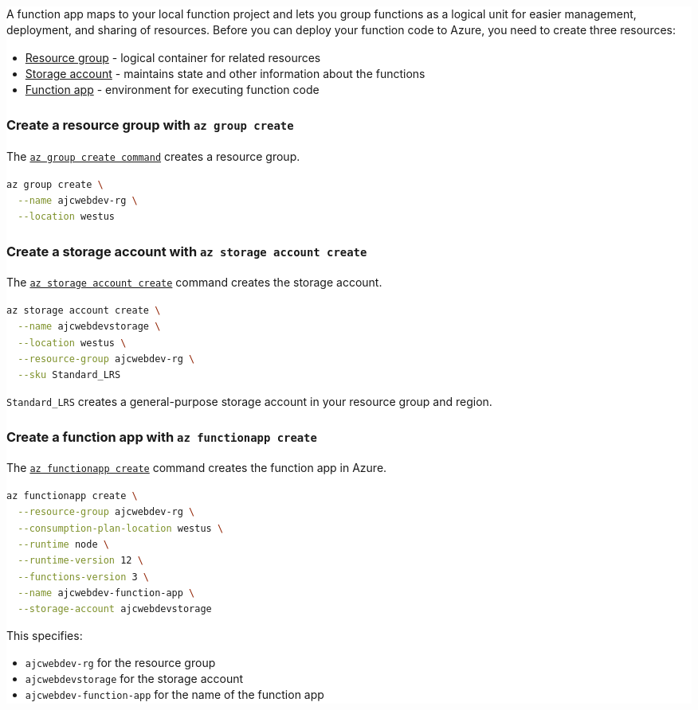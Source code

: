 A function app maps to your local function project and lets you group functions as a logical unit for easier management, deployment, and sharing of resources. Before you can deploy your function code to Azure, you need to create three resources:

* [Resource group](https://docs.microsoft.com/en-us/azure/azure-resource-manager/management/overview) - logical container for related resources
* [Storage account](https://docs.microsoft.com/en-us/azure/storage/common/storage-account-create) - maintains state and other information about the functions
* [Function app](https://docs.microsoft.com/en-us/azure/azure-functions/functions-create-function-app-portal#create-a-function-app) - environment for executing function code

### Create a resource group with `az group create`

The [`az group create command`](https://docs.microsoft.com/en-us/cli/azure/group?view=azure-cli-latest#az_group_create) creates a resource group.

```bash
az group create \
  --name ajcwebdev-rg \
  --location westus
```

### Create a storage account with `az storage account create`

The [`az storage account create`](https://docs.microsoft.com/en-us/cli/azure/storage/account#az_storage_account_create) command creates the storage account.

```bash
az storage account create \
  --name ajcwebdevstorage \
  --location westus \
  --resource-group ajcwebdev-rg \
  --sku Standard_LRS
```

`Standard_LRS` creates a general-purpose storage account in your resource group and region.

### Create a function app with `az functionapp create`

The [`az functionapp create`](https://docs.microsoft.com/en-us/cli/azure/functionapp#az_functionapp_create) command creates the function app in Azure.

```bash
az functionapp create \
  --resource-group ajcwebdev-rg \
  --consumption-plan-location westus \
  --runtime node \
  --runtime-version 12 \
  --functions-version 3 \
  --name ajcwebdev-function-app \
  --storage-account ajcwebdevstorage
```

This specifies:
* `ajcwebdev-rg` for the resource group
* `ajcwebdevstorage` for the storage account
* `ajcwebdev-function-app` for the name of the function app
